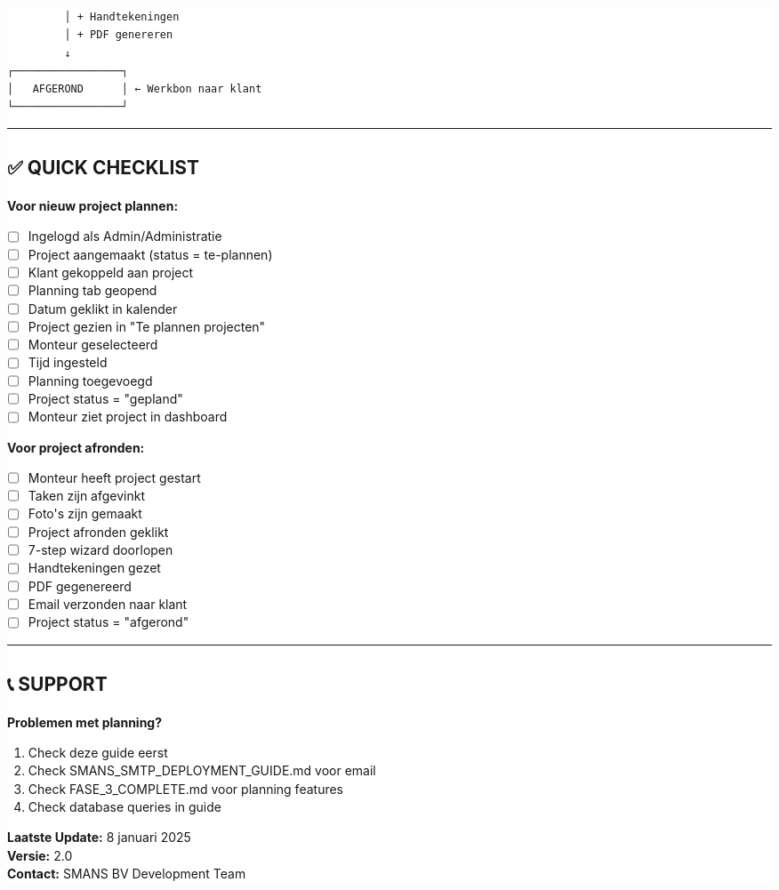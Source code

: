 ```
         │ + Handtekeningen
         │ + PDF genereren
         ↓
┌─────────────────┐
│   AFGEROND      │ ← Werkbon naar klant
└─────────────────┘
```

---

## ✅ QUICK CHECKLIST

**Voor nieuw project plannen:**
- [ ] Ingelogd als Admin/Administratie
- [ ] Project aangemaakt (status = te-plannen)
- [ ] Klant gekoppeld aan project
- [ ] Planning tab geopend
- [ ] Datum geklikt in kalender
- [ ] Project gezien in "Te plannen projecten"
- [ ] Monteur geselecteerd
- [ ] Tijd ingesteld
- [ ] Planning toegevoegd
- [ ] Project status = "gepland"
- [ ] Monteur ziet project in dashboard

**Voor project afronden:**
- [ ] Monteur heeft project gestart
- [ ] Taken zijn afgevinkt
- [ ] Foto's zijn gemaakt
- [ ] Project afronden geklikt
- [ ] 7-step wizard doorlopen
- [ ] Handtekeningen gezet
- [ ] PDF gegenereerd
- [ ] Email verzonden naar klant
- [ ] Project status = "afgerond"

---

## 📞 SUPPORT

**Problemen met planning?**
1. Check deze guide eerst
2. Check SMANS_SMTP_DEPLOYMENT_GUIDE.md voor email
3. Check FASE_3_COMPLETE.md voor planning features
4. Check database queries in guide

**Laatste Update:** 8 januari 2025  
**Versie:** 2.0  
**Contact:** SMANS BV Development Team

